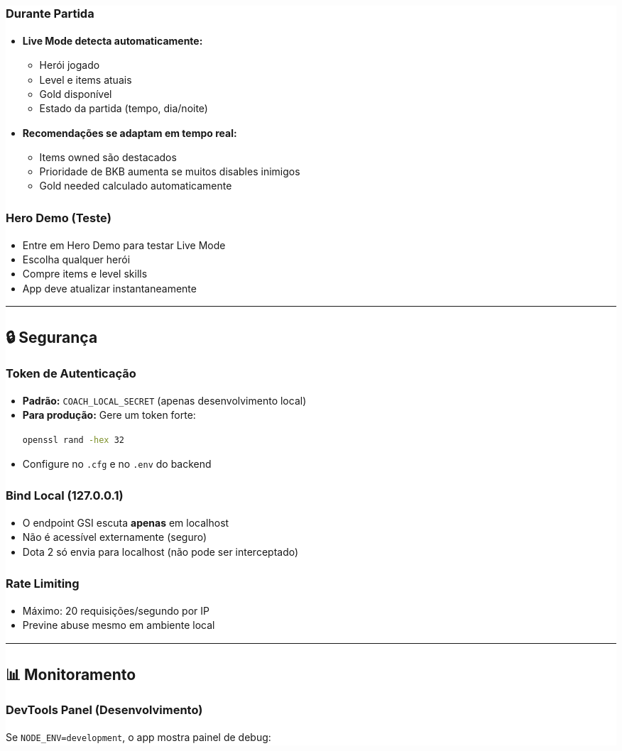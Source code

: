 ### Durante Partida

- **Live Mode detecta automaticamente:**
  - Herói jogado
  - Level e items atuais
  - Gold disponível
  - Estado da partida (tempo, dia/noite)

- **Recomendações se adaptam em tempo real:**
  - Items owned são destacados
  - Prioridade de BKB aumenta se muitos disables inimigos
  - Gold needed calculado automaticamente

### Hero Demo (Teste)

- Entre em Hero Demo para testar Live Mode
- Escolha qualquer herói
- Compre items e level skills
- App deve atualizar instantaneamente

---

## 🔒 Segurança

### Token de Autenticação

- **Padrão:** `COACH_LOCAL_SECRET` (apenas desenvolvimento local)
- **Para produção:** Gere um token forte:
  ```bash
  openssl rand -hex 32
  ```
- Configure no `.cfg` e no `.env` do backend

### Bind Local (127.0.0.1)

- O endpoint GSI escuta **apenas** em localhost
- Não é acessível externamente (seguro)
- Dota 2 só envia para localhost (não pode ser interceptado)

### Rate Limiting

- Máximo: 20 requisições/segundo por IP
- Previne abuse mesmo em ambiente local

---

## 📊 Monitoramento

### DevTools Panel (Desenvolvimento)

Se `NODE_ENV=development`, o app mostra painel de debug:
